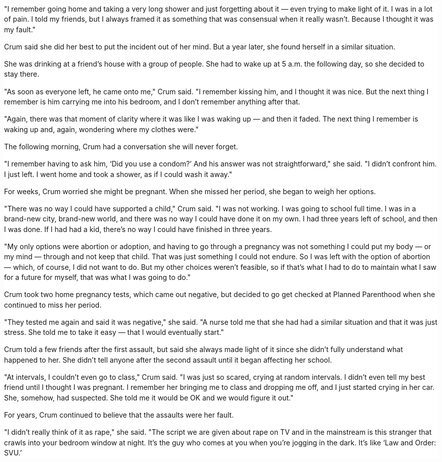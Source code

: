 "I remember going home and taking a very long shower and just forgetting about it — even trying to make light of it. I was in a lot of pain. I told my friends, but I always framed it as something that was consensual when it really wasn’t. Because I thought it was my fault."

Crum said she did her best to put the incident out of her mind. But a year later, she found herself in a similar situation.

She was drinking at a friend’s house with a group of people. She had to wake up at 5 a.m. the following day, so she decided to stay there.

"As soon as everyone left, he came onto me," Crum said. "I remember kissing him, and I thought it was nice. But the next thing I remember is him carrying me into his bedroom, and I don’t remember anything after that.

"Again, there was that moment of clarity where it was like I was waking up — and then it faded. The next thing I remember is waking up and, again, wondering where my clothes were."

The following morning, Crum had a conversation she will never forget.

"I remember having to ask him, ‘Did you use a condom?’ And his answer was not straightforward," she said. "I didn’t confront him. I just left. I went home and took a shower, as if I could wash it away."

For weeks, Crum worried she might be pregnant. When she missed her period, she began to weigh her options.

"There was no way I could have supported a child," Crum said. "I was not working. I was going to school full time. I was in a brand-new city, brand-new world, and there was no way I could have done it on my own. I had three years left of school, and then I was done. If I had had a kid, there’s no way I could have finished in three years.

"My only options were abortion or adoption, and having to go through a pregnancy was not something I could put my body — or my mind — through and not keep that child. That was just something I could not endure. So I was left with the option of abortion — which, of course, I did not want to do. But my other choices weren’t feasible, so if that’s what I had to do to maintain what I saw for a future for myself, that was what I was going to do."

Crum took two home pregnancy tests, which came out negative, but decided to go get checked at Planned Parenthood when she continued to miss her period.

"They tested me again and said it was negative," she said. "A nurse told me that she had had a similar situation and that it was just stress. She told me to take it easy — that I would eventually start."

Crum told a few friends after the first assault, but said she always made light of it since she didn’t fully understand what happened to her. She didn’t tell anyone after the second assault until it began affecting her school.

"At intervals, I couldn’t even go to class," Crum said. "I was just so scared, crying at random intervals. I didn’t even tell my best friend until I thought I was pregnant. I remember her bringing me to class and dropping me off, and I just started crying in her car. She, somehow, had suspected. She told me it would be OK and we would figure it out."

For years, Crum continued to believe that the assaults were her fault.

"I didn’t really think of it as rape," she said. "The script we are given about rape on TV and in the mainstream is this stranger that crawls into your bedroom window at night. It’s the guy who comes at you when you’re jogging in the dark. It’s like ‘Law and Order: SVU.’
